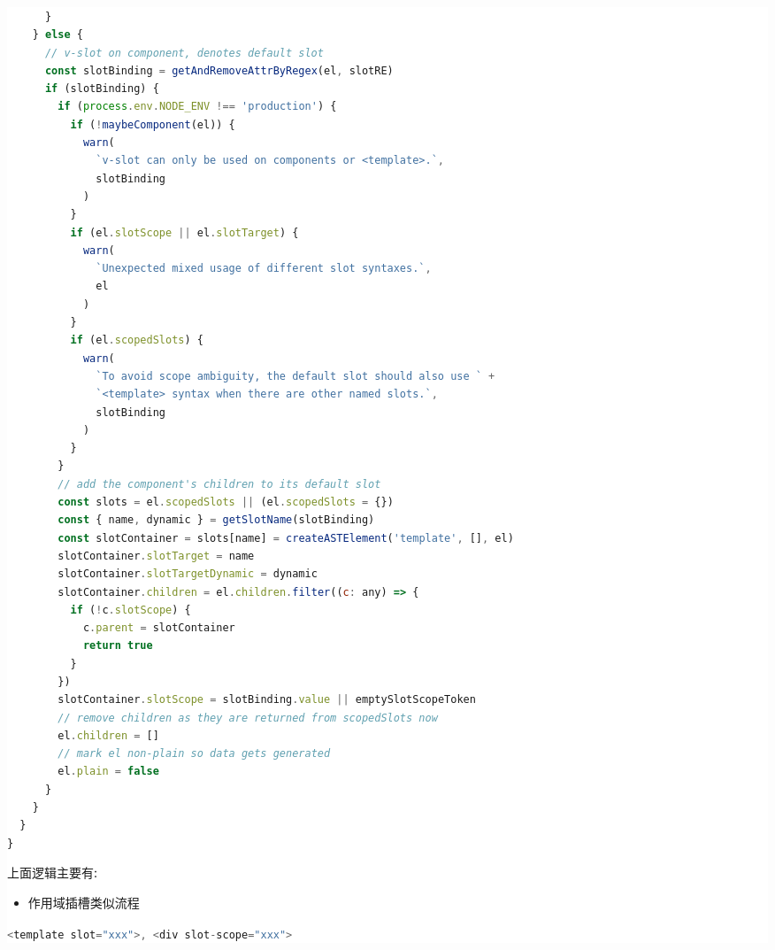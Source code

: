 ```javascript
      }
    } else {
      // v-slot on component, denotes default slot
      const slotBinding = getAndRemoveAttrByRegex(el, slotRE)
      if (slotBinding) {
        if (process.env.NODE_ENV !== 'production') {
          if (!maybeComponent(el)) {
            warn(
              `v-slot can only be used on components or <template>.`,
              slotBinding
            )
          }
          if (el.slotScope || el.slotTarget) {
            warn(
              `Unexpected mixed usage of different slot syntaxes.`,
              el
            )
          }
          if (el.scopedSlots) {
            warn(
              `To avoid scope ambiguity, the default slot should also use ` +
              `<template> syntax when there are other named slots.`,
              slotBinding
            )
          }
        }
        // add the component's children to its default slot
        const slots = el.scopedSlots || (el.scopedSlots = {})
        const { name, dynamic } = getSlotName(slotBinding)
        const slotContainer = slots[name] = createASTElement('template', [], el)
        slotContainer.slotTarget = name
        slotContainer.slotTargetDynamic = dynamic
        slotContainer.children = el.children.filter((c: any) => {
          if (!c.slotScope) {
            c.parent = slotContainer
            return true
          }
        })
        slotContainer.slotScope = slotBinding.value || emptySlotScopeToken
        // remove children as they are returned from scopedSlots now
        el.children = []
        // mark el non-plain so data gets generated
        el.plain = false
      }
    }
  }
}
```
上面逻辑主要有:

- 作用域插槽类似流程
```javascript
<template slot="xxx">, <div slot-scope="xxx">
```
